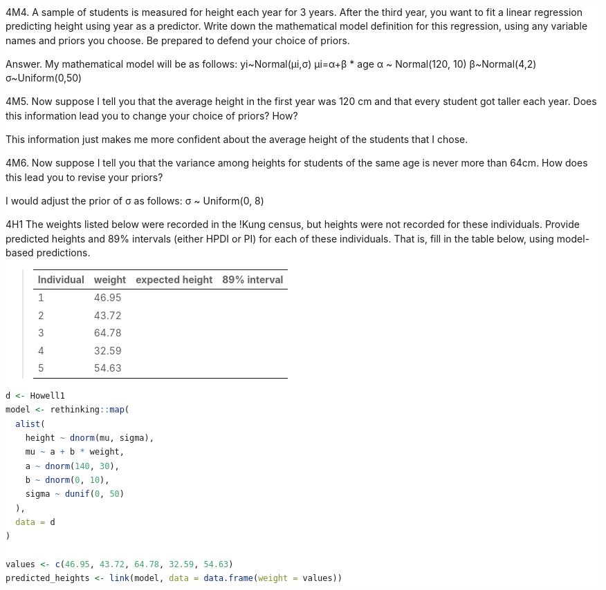 4M4. A sample of students is measured for height each year for 3 years.
After the third year, you want to fit a linear regression predicting
height using year as a predictor. Write down the mathematical model
definition for this regression, using any variable names and priors you
choose. Be prepared to defend your choice of priors.

Answer. My mathematical model will be as follows: yi\~Normal(μi,σ)
μi=α+β \* age α \~ Normal(120, 10) β\~Normal(4,2) σ\~Uniform(0,50)

4M5. Now suppose I tell you that the average height in the first year
was 120 cm and that every student got taller each year. Does this
information lead you to change your choice of priors? How?

This information just makes me more confident about the average height
of the students that I chose.

4M6. Now suppose I tell you that the variance among heights for students
of the same age is never more than 64cm. How does this lead you to
revise your priors?

I would adjust the prior of σ as follows: σ \~ Uniform(0, 8)

4H1 The weights listed below were recorded in the \!Kung census, but
heights were not recorded for these individuals. Provide predicted
heights and 89% intervals (either HPDI or PI) for each of these
individuals. That is, fill in the table below, using model-based
predictions.

> 
> 
> | Individual | weight | expected height | 89% interval |
> | ---------- | ------ | --------------- | ------------ |
> | 1          | 46.95  |                 |              |
> | 2          | 43.72  |                 |              |
> | 3          | 64.78  |                 |              |
> | 4          | 32.59  |                 |              |
> | 5          | 54.63  |                 |              |
> 

``` r
d <- Howell1
model <- rethinking::map(
  alist(
    height ~ dnorm(mu, sigma),
    mu ~ a + b * weight,
    a ~ dnorm(140, 30),
    b ~ dnorm(0, 10),
    sigma ~ dunif(0, 50)
  ),
  data = d
) 

values <- c(46.95, 43.72, 64.78, 32.59, 54.63)
predicted_heights <- link(model, data = data.frame(weight = values))
```
